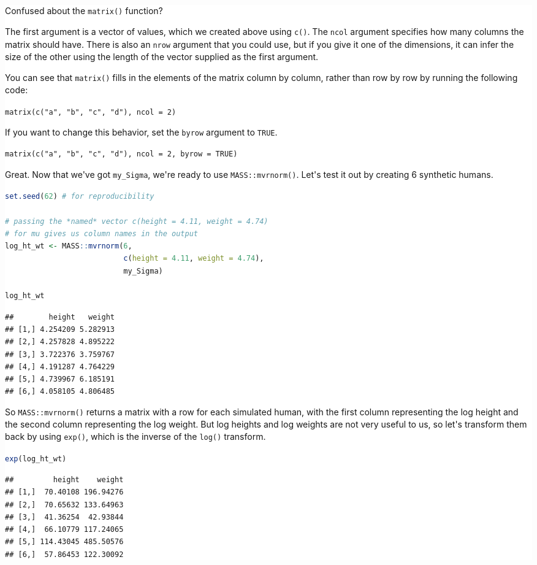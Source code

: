 <div class="info">
<p>Confused about the <code>matrix()</code> function?</p>
<p>The first argument is a vector of values, which we created above using <code>c()</code>. The <code>ncol</code> argument specifies how many columns the matrix should have. There is also an <code>nrow</code> argument that you could use, but if you give it one of the dimensions, it can infer the size of the other using the length of the vector supplied as the first argument.</p>
<p>You can see that <code>matrix()</code> fills in the elements of the matrix column by column, rather than row by row by running the following code:</p>
<p><code>matrix(c("a", "b", "c", "d"), ncol = 2)</code></p>
<p>If you want to change this behavior, set the <code>byrow</code> argument to <code>TRUE</code>.</p>
<p><code>matrix(c("a", "b", "c", "d"), ncol = 2, byrow = TRUE)</code></p>
</div>

Great. Now that we've got `my_Sigma`, we're ready to use `MASS::mvrnorm()`. Let's test it out by creating 6 synthetic humans.


```r
set.seed(62) # for reproducibility

# passing the *named* vector c(height = 4.11, weight = 4.74)
# for mu gives us column names in the output
log_ht_wt <- MASS::mvrnorm(6, 
                           c(height = 4.11, weight = 4.74), 
                           my_Sigma)

log_ht_wt
```

```
##        height   weight
## [1,] 4.254209 5.282913
## [2,] 4.257828 4.895222
## [3,] 3.722376 3.759767
## [4,] 4.191287 4.764229
## [5,] 4.739967 6.185191
## [6,] 4.058105 4.806485
```

So `MASS::mvrnorm()` returns a matrix with a row for each simulated human, with the first column representing the log height and the second column representing the log weight.  But log heights and log weights are not very useful to us, so let's transform them back by using `exp()`, which is the inverse of the `log()` transform.


```r
exp(log_ht_wt)
```

```
##         height    weight
## [1,]  70.40108 196.94276
## [2,]  70.65632 133.64963
## [3,]  41.36254  42.93844
## [4,]  66.10779 117.24065
## [5,] 114.43045 485.50576
## [6,]  57.86453 122.30092
```
